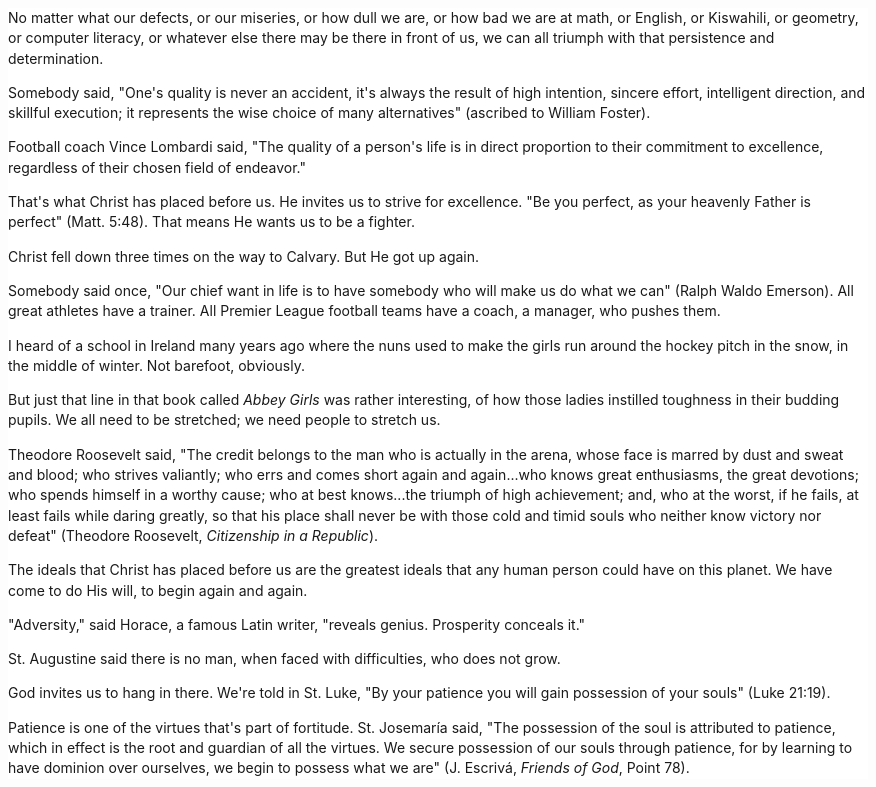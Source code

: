 No matter what our defects, or our miseries, or how dull we are, or how
bad we are at math, or English, or Kiswahili, or geometry, or computer
literacy, or whatever else there may be there in front of us, we can all
triumph with that persistence and determination.

Somebody said, "One\'s quality is never an accident, it's always the
result of high intention, sincere effort, intelligent direction, and
skillful execution; it represents the wise choice of many alternatives"
(ascribed to William Foster).

Football coach Vince Lombardi said, "The quality of a person\'s life is
in direct proportion to their commitment to excellence, regardless of
their chosen field of endeavor."

That\'s what Christ has placed before us. He invites us to strive for
excellence. "Be you perfect, as your heavenly Father is perfect" (Matt.
5:48). That means He wants us to be a fighter.

Christ fell down three times on the way to Calvary. But He got up again.

Somebody said once, "Our chief want in life is to have somebody who will
make us do what we can" (Ralph Waldo Emerson). All great athletes have a
trainer. All Premier League football teams have a coach, a manager, who
pushes them.

I heard of a school in Ireland many years ago where the nuns used to
make the girls run around the hockey pitch in the snow, in the middle of
winter. Not barefoot, obviously.

But just that line in that book called *Abbey Girls* was rather
interesting, of how those ladies instilled toughness in their budding
pupils. We all need to be stretched; we need people to stretch us.

Theodore Roosevelt said, "The credit belongs to the man who is actually
in the arena, whose face is marred by dust and sweat and blood; who
strives valiantly; who errs and comes short again and again...who knows
great enthusiasms, the great devotions; who spends himself in a worthy
cause; who at best knows...the triumph of high achievement; and, who at
the worst, if he fails, at least fails while daring greatly, so that his
place shall never be with those cold and timid souls who neither know
victory nor defeat" (Theodore Roosevelt, *Citizenship in a Republic*).

The ideals that Christ has placed before us are the greatest ideals that
any human person could have on this planet. We have come to do His will,
to begin again and again.

"Adversity," said Horace, a famous Latin writer, "reveals genius.
Prosperity conceals it."

St. Augustine said there is no man, when faced with difficulties, who
does not grow.

God invites us to hang in there. We\'re told in St. Luke, "By your
patience you will gain possession of your souls" (Luke 21:19).

Patience is one of the virtues that\'s part of fortitude. St. Josemaría
said, "The possession of the soul is attributed to patience, which in
effect is the root and guardian of all the virtues. We secure possession
of our souls through patience, for by learning to have dominion over
ourselves, we begin to possess what we are" (J. Escrivá, *Friends of
God*, Point 78).
